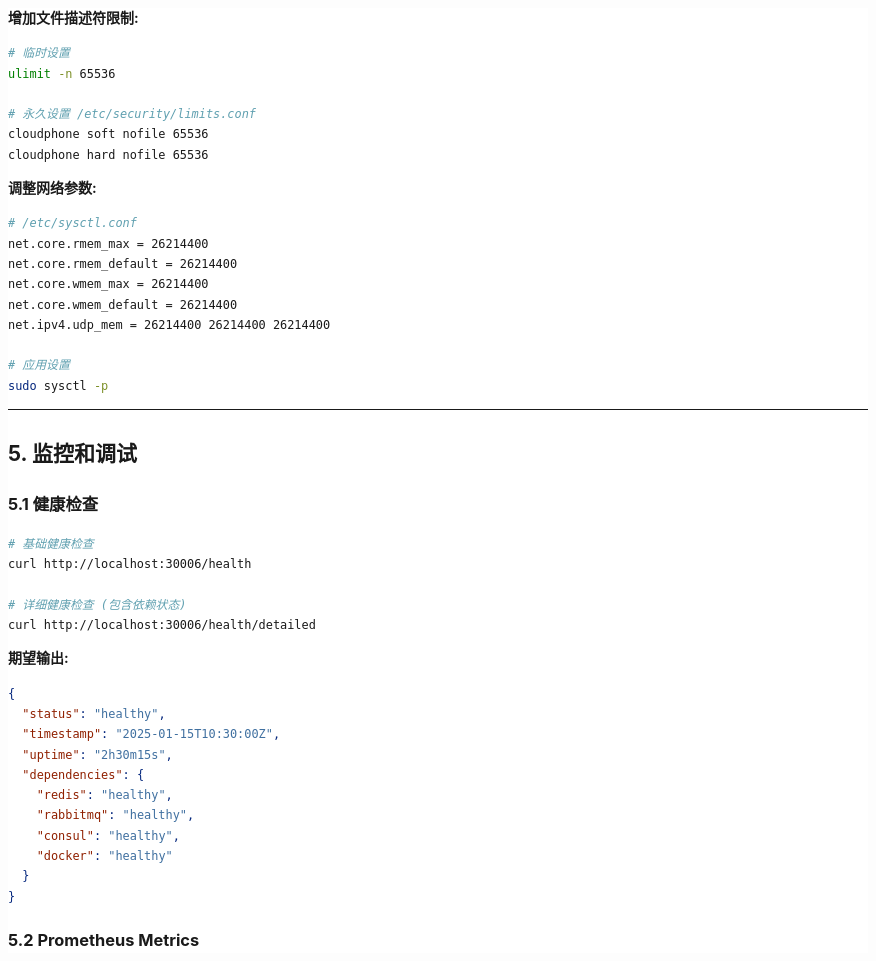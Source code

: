 **增加文件描述符限制:**

```bash
# 临时设置
ulimit -n 65536

# 永久设置 /etc/security/limits.conf
cloudphone soft nofile 65536
cloudphone hard nofile 65536
```

**调整网络参数:**

```bash
# /etc/sysctl.conf
net.core.rmem_max = 26214400
net.core.rmem_default = 26214400
net.core.wmem_max = 26214400
net.core.wmem_default = 26214400
net.ipv4.udp_mem = 26214400 26214400 26214400

# 应用设置
sudo sysctl -p
```

---

## 5. 监控和调试

### 5.1 健康检查

```bash
# 基础健康检查
curl http://localhost:30006/health

# 详细健康检查 (包含依赖状态)
curl http://localhost:30006/health/detailed
```

**期望输出:**
```json
{
  "status": "healthy",
  "timestamp": "2025-01-15T10:30:00Z",
  "uptime": "2h30m15s",
  "dependencies": {
    "redis": "healthy",
    "rabbitmq": "healthy",
    "consul": "healthy",
    "docker": "healthy"
  }
}
```

### 5.2 Prometheus Metrics
